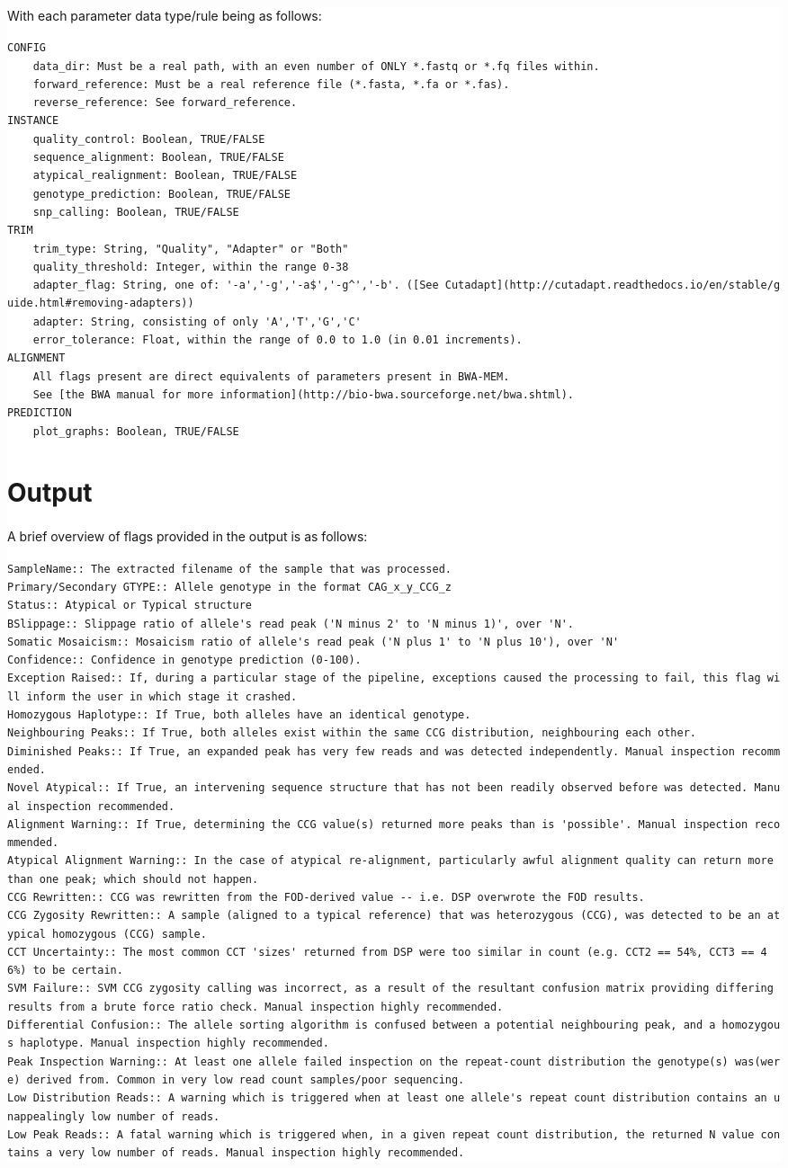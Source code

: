 With each parameter data type/rule being as follows:
    
    CONFIG
        data_dir: Must be a real path, with an even number of ONLY *.fastq or *.fq files within.
        forward_reference: Must be a real reference file (*.fasta, *.fa or *.fas).
        reverse_reference: See forward_reference.
    INSTANCE
        quality_control: Boolean, TRUE/FALSE
        sequence_alignment: Boolean, TRUE/FALSE
        atypical_realignment: Boolean, TRUE/FALSE
        genotype_prediction: Boolean, TRUE/FALSE
        snp_calling: Boolean, TRUE/FALSE
    TRIM
        trim_type: String, "Quality", "Adapter" or "Both"
        quality_threshold: Integer, within the range 0-38
        adapter_flag: String, one of: '-a','-g','-a$','-g^','-b'. ([See Cutadapt](http://cutadapt.readthedocs.io/en/stable/guide.html#removing-adapters))
        adapter: String, consisting of only 'A','T','G','C'
        error_tolerance: Float, within the range of 0.0 to 1.0 (in 0.01 increments).
    ALIGNMENT
        All flags present are direct equivalents of parameters present in BWA-MEM. 
        See [the BWA manual for more information](http://bio-bwa.sourceforge.net/bwa.shtml).
    PREDICTION
        plot_graphs: Boolean, TRUE/FALSE
    
Output
======
A brief overview of flags provided in the output is as follows:

    SampleName:: The extracted filename of the sample that was processed.
    Primary/Secondary GTYPE:: Allele genotype in the format CAG_x_y_CCG_z
    Status:: Atypical or Typical structure
    BSlippage:: Slippage ratio of allele's read peak ('N minus 2' to 'N minus 1)', over 'N'.
    Somatic Mosaicism:: Mosaicism ratio of allele's read peak ('N plus 1' to 'N plus 10'), over 'N'
    Confidence:: Confidence in genotype prediction (0-100).
    Exception Raised:: If, during a particular stage of the pipeline, exceptions caused the processing to fail, this flag will inform the user in which stage it crashed.
    Homozygous Haplotype:: If True, both alleles have an identical genotype.
    Neighbouring Peaks:: If True, both alleles exist within the same CCG distribution, neighbouring each other.
    Diminished Peaks:: If True, an expanded peak has very few reads and was detected independently. Manual inspection recommended.
    Novel Atypical:: If True, an intervening sequence structure that has not been readily observed before was detected. Manual inspection recommended.
    Alignment Warning:: If True, determining the CCG value(s) returned more peaks than is 'possible'. Manual inspection recommended.
    Atypical Alignment Warning:: In the case of atypical re-alignment, particularly awful alignment quality can return more than one peak; which should not happen.
    CCG Rewritten:: CCG was rewritten from the FOD-derived value -- i.e. DSP overwrote the FOD results.
    CCG Zygosity Rewritten:: A sample (aligned to a typical reference) that was heterozygous (CCG), was detected to be an atypical homozygous (CCG) sample.
    CCT Uncertainty:: The most common CCT 'sizes' returned from DSP were too similar in count (e.g. CCT2 == 54%, CCT3 == 46%) to be certain.
    SVM Failure:: SVM CCG zygosity calling was incorrect, as a result of the resultant confusion matrix providing differing results from a brute force ratio check. Manual inspection highly recommended.
    Differential Confusion:: The allele sorting algorithm is confused between a potential neighbouring peak, and a homozygous haplotype. Manual inspection highly recommended.
    Peak Inspection Warning:: At least one allele failed inspection on the repeat-count distribution the genotype(s) was(were) derived from. Common in very low read count samples/poor sequencing.
    Low Distribution Reads:: A warning which is triggered when at least one allele's repeat count distribution contains an unappealingly low number of reads.
    Low Peak Reads:: A fatal warning which is triggered when, in a given repeat count distribution, the returned N value contains a very low number of reads. Manual inspection highly recommended.